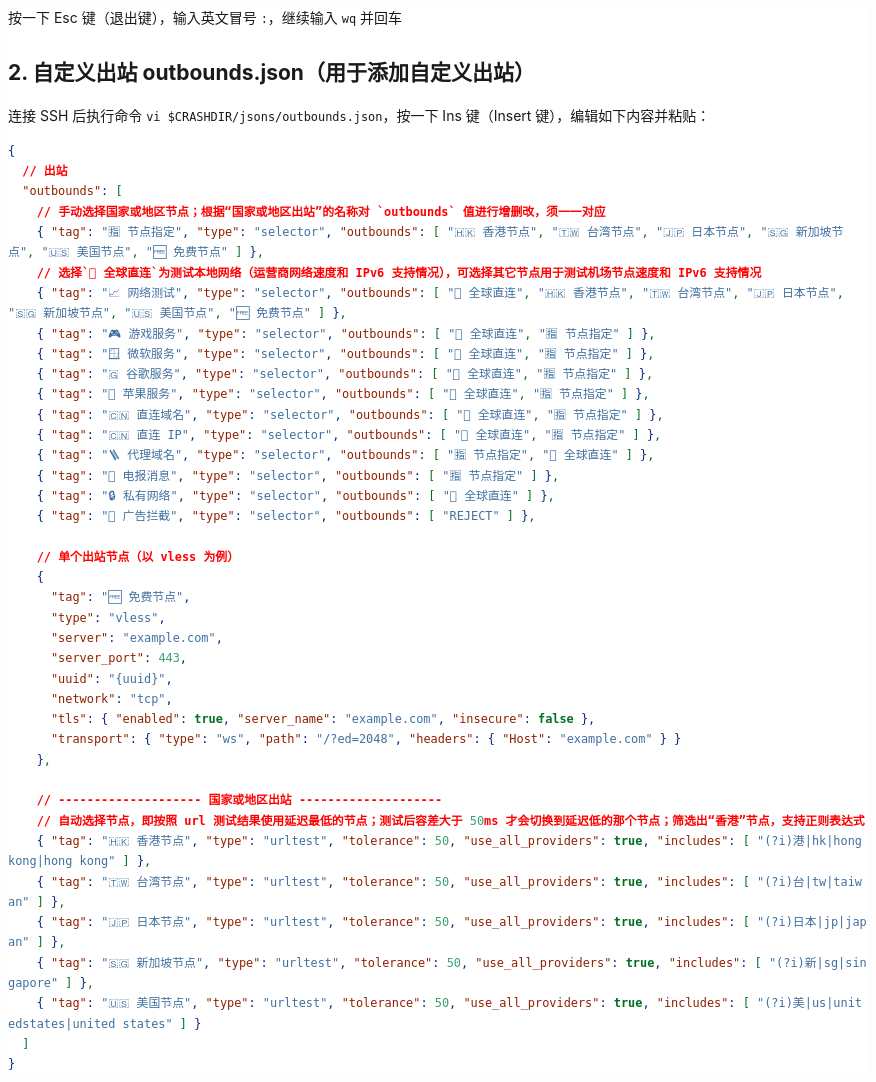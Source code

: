   按一下 Esc 键（退出键），输入英文冒号 `:`，继续输入 `wq` 并回车

## 2. 自定义出站 outbounds.json（用于添加自定义出站）
连接 SSH 后执行命令 `vi $CRASHDIR/jsons/outbounds.json`，按一下 Ins 键（Insert 键），编辑如下内容并粘贴：

```json
{
  // 出站
  "outbounds": [
    // 手动选择国家或地区节点；根据“国家或地区出站”的名称对 `outbounds` 值进行增删改，须一一对应
    { "tag": "🈯 节点指定", "type": "selector", "outbounds": [ "🇭🇰 香港节点", "🇹🇼 台湾节点", "🇯🇵 日本节点", "🇸🇬 新加坡节点", "🇺🇸 美国节点", "🆓 免费节点" ] },
    // 选择`🎯 全球直连`为测试本地网络（运营商网络速度和 IPv6 支持情况），可选择其它节点用于测试机场节点速度和 IPv6 支持情况
    { "tag": "📈 网络测试", "type": "selector", "outbounds": [ "🎯 全球直连", "🇭🇰 香港节点", "🇹🇼 台湾节点", "🇯🇵 日本节点", "🇸🇬 新加坡节点", "🇺🇸 美国节点", "🆓 免费节点" ] },
    { "tag": "🎮 游戏服务", "type": "selector", "outbounds": [ "🎯 全球直连", "🈯 节点指定" ] },
    { "tag": "🪟 微软服务", "type": "selector", "outbounds": [ "🎯 全球直连", "🈯 节点指定" ] },
    { "tag": "🇬 谷歌服务", "type": "selector", "outbounds": [ "🎯 全球直连", "🈯 节点指定" ] },
    { "tag": "🍎 苹果服务", "type": "selector", "outbounds": [ "🎯 全球直连", "🈯 节点指定" ] },
    { "tag": "🇨🇳 直连域名", "type": "selector", "outbounds": [ "🎯 全球直连", "🈯 节点指定" ] },
    { "tag": "🇨🇳 直连 IP", "type": "selector", "outbounds": [ "🎯 全球直连", "🈯 节点指定" ] },
    { "tag": "🪜 代理域名", "type": "selector", "outbounds": [ "🈯 节点指定", "🎯 全球直连" ] },
    { "tag": "📲 电报消息", "type": "selector", "outbounds": [ "🈯 节点指定" ] },
    { "tag": "🔒 私有网络", "type": "selector", "outbounds": [ "🎯 全球直连" ] },
    { "tag": "🛑 广告拦截", "type": "selector", "outbounds": [ "REJECT" ] },

    // 单个出站节点（以 vless 为例）
    {
      "tag": "🆓 免费节点",
      "type": "vless",
      "server": "example.com",
      "server_port": 443,
      "uuid": "{uuid}",
      "network": "tcp",
      "tls": { "enabled": true, "server_name": "example.com", "insecure": false },
      "transport": { "type": "ws", "path": "/?ed=2048", "headers": { "Host": "example.com" } }
    },

    // -------------------- 国家或地区出站 --------------------
    // 自动选择节点，即按照 url 测试结果使用延迟最低的节点；测试后容差大于 50ms 才会切换到延迟低的那个节点；筛选出“香港”节点，支持正则表达式
    { "tag": "🇭🇰 香港节点", "type": "urltest", "tolerance": 50, "use_all_providers": true, "includes": [ "(?i)港|hk|hongkong|hong kong" ] },
    { "tag": "🇹🇼 台湾节点", "type": "urltest", "tolerance": 50, "use_all_providers": true, "includes": [ "(?i)台|tw|taiwan" ] },
    { "tag": "🇯🇵 日本节点", "type": "urltest", "tolerance": 50, "use_all_providers": true, "includes": [ "(?i)日本|jp|japan" ] },
    { "tag": "🇸🇬 新加坡节点", "type": "urltest", "tolerance": 50, "use_all_providers": true, "includes": [ "(?i)新|sg|singapore" ] },
    { "tag": "🇺🇸 美国节点", "type": "urltest", "tolerance": 50, "use_all_providers": true, "includes": [ "(?i)美|us|unitedstates|united states" ] }
  ]
}
```

